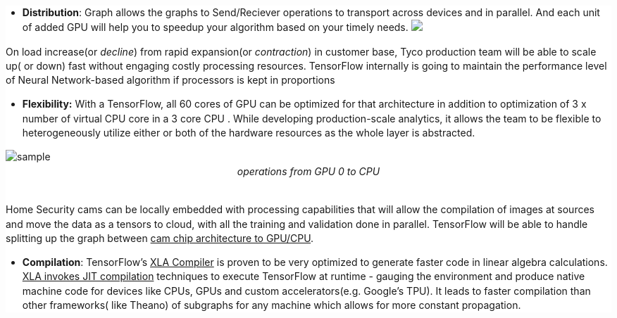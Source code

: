 
- **Distribution**: Graph allows the graphs to Send/Reciever operations to transport across devices and in parallel. And each unit of added GPU will help you to speedup your algorithm based on your timely needs.
![](https://d2mxuefqeaa7sj.cloudfront.net/s_9E85491BDD6800485B49B5248B3ABCF7F7330D4252DE05A2C7A47D1FCB18D098_1510515367434_image.png)


 On load increase(or *decline*) from rapid expansion(or *contraction*) in customer base, Tyco production team will be able to scale up( or down) fast without engaging costly processing resources. TensorFlow internally is going to maintain the performance level of Neural Network-based algorithm if processors is kept in proportions
 

- **Flexibility:**  With a TensorFlow,  all 60 cores of GPU can be  optimized for that architecture in addition to  optimization of 3 x number of virtual CPU core in a 3 core CPU . While developing production-scale analytics, it allows the team to be flexible to heterogeneously utilize either or both of the hardware resources as the whole layer is abstracted. 
<div class="image">
<img src="https://d2mxuefqeaa7sj.cloudfront.net/s_9E85491BDD6800485B49B5248B3ABCF7F7330D4252DE05A2C7A47D1FCB18D098_1510515484529_image.png" alt="sample">
  <div align="center"><i>operations from GPU 0 to CPU</i></div>
</div>
<br>

Home Security cams can be locally embedded with processing capabilities that will allow the compilation of images at sources and move the data as a tensors to cloud, with all the training and validation done in parallel. TensorFlow will be able to handle splitting up the graph between [cam chip architecture to GPU/CPU](https://www.slideshare.net/embeddedvision/implementing-the-tensorflow-deep-learning-framework-on-qualcomms-lowpower-dsp-a-presentation-from-google). 


- **Compilation**: TensorFlow’s [XLA Compiler](https://www.tensorflow.org/performance/xla/) is proven to be very optimized to generate faster code in linear algebra calculations. [XLA invokes JIT compilation](https://developers.googleblog.com/2017/03/xla-tensorflow-compiled.html) techniques to execute TensorFlow at runtime - gauging the environment and produce native machine code for devices like CPUs, GPUs and custom accelerators(e.g. Google’s TPU). It leads to faster compilation than other frameworks( like Theano) of subgraphs for any machine which allows for more constant propagation.
